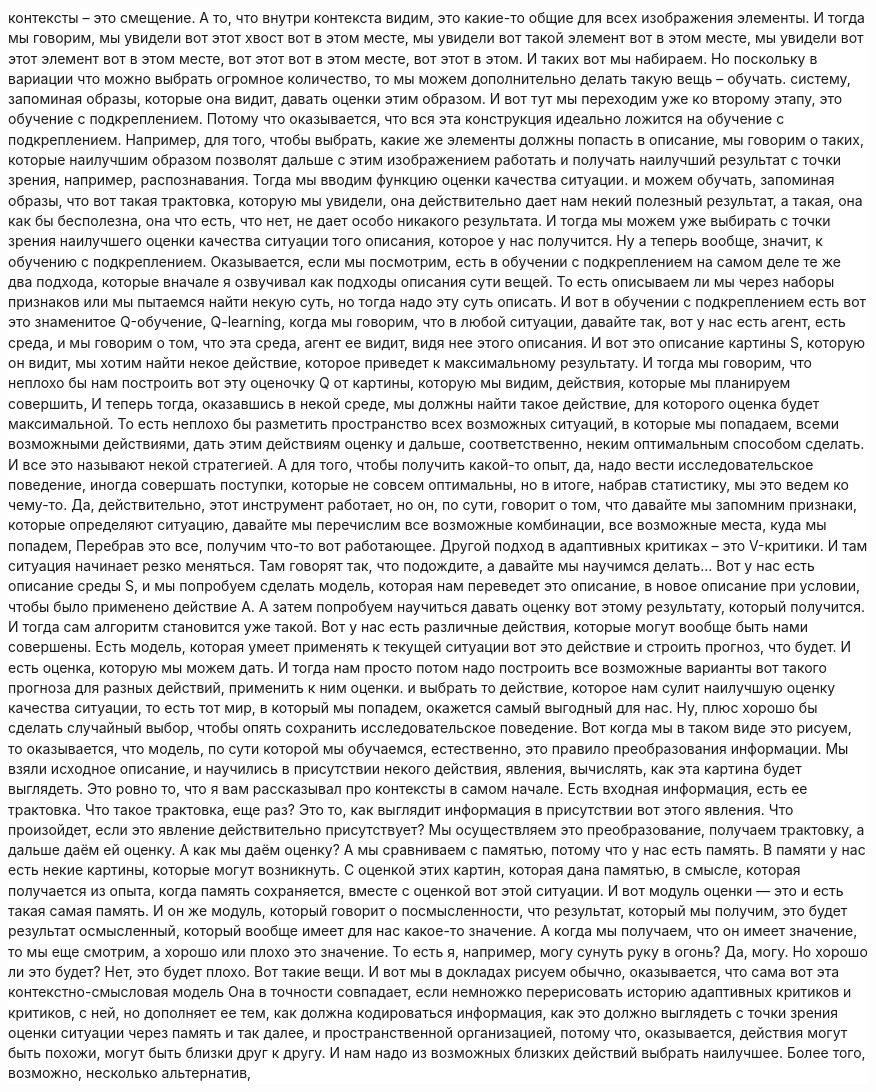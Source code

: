 контексты – это смещение. А то, что внутри контекста видим, это какие-то общие для всех изображения элементы. И тогда мы говорим, мы увидели вот этот хвост вот в этом месте, мы увидели вот такой элемент вот в этом месте, мы увидели вот этот элемент вот в этом месте, вот этот вот в этом месте, вот этот в этом. И таких вот мы набираем. Но поскольку в вариации что можно выбрать огромное количество, то мы можем дополнительно делать такую вещь – обучать. систему, запоминая образы, которые она видит, давать оценки этим образом. И вот тут мы переходим уже ко второму этапу, это обучение с подкреплением. Потому что оказывается, что вся эта конструкция идеально ложится на обучение с подкреплением. Например, для того, чтобы выбрать, какие же элементы должны попасть в описание, мы говорим о таких, которые наилучшим образом позволят дальше с этим изображением работать и получать наилучший результат с точки зрения, например, распознавания. Тогда мы вводим функцию оценки качества ситуации. и можем обучать, запоминая образы, что вот такая трактовка, которую мы увидели, она действительно дает нам некий полезный результат, а такая, она как бы бесполезна, она что есть, что нет, не дает особо никакого результата. И тогда мы можем уже выбирать с точки зрения наилучшего оценки качества ситуации того описания, которое у нас получится. Ну а теперь вообще, значит, к обучению с подкреплением. Оказывается, если мы посмотрим, есть в обучении с подкреплением на самом деле те же два подхода, которые вначале я озвучивал как подходы описания сути вещей. То есть описываем ли мы через наборы признаков или мы пытаемся найти некую суть, но тогда надо эту суть описать. И вот в обучении с подкреплением есть вот это знаменитое Q-обучение, Q-learning, когда мы говорим, что в любой ситуации, давайте так, вот у нас есть агент, есть среда, и мы говорим о том, что эта среда, агент ее видит, видя нее этого описания. И вот это описание картины S, которую он видит, мы хотим найти некое действие, которое приведет к максимальному результату. И тогда мы говорим, что неплохо бы нам построить вот эту оценочку Q от картины, которую мы видим, действия, которые мы планируем совершить, И теперь тогда, оказавшись в некой среде, мы должны найти такое действие, для которого оценка будет максимальной. То есть неплохо бы разметить пространство всех возможных ситуаций, в которые мы попадаем, всеми возможными действиями, дать этим действиям оценку и дальше, соответственно, неким оптимальным способом сделать. И все это называют некой стратегией. А для того, чтобы получить какой-то опыт, да, надо вести исследовательское поведение, иногда совершать поступки, которые не совсем оптимальны, но в итоге, набрав статистику, мы это ведем ко чему-то. Да, действительно, этот инструмент работает, но он, по сути, говорит о том, что давайте мы запомним признаки, которые определяют ситуацию, давайте мы перечислим все возможные комбинации, все возможные места, куда мы попадем, Перебрав это все, получим что-то вот работающее. Другой подход в адаптивных критиках – это V-критики. И там ситуация начинает резко меняться. Там говорят так, что подождите, а давайте мы научимся делать… Вот у нас есть описание среды S, и мы попробуем сделать модель, которая нам переведет это описание, в новое описание при условии, чтобы было применено действие А. А затем попробуем научиться давать оценку вот этому результату, который получится. И тогда сам алгоритм становится уже такой. Вот у нас есть различные действия, которые могут вообще быть нами совершены. Есть модель, которая умеет применять к текущей ситуации вот это действие и строить прогноз, что будет. И есть оценка, которую мы можем дать. И тогда нам просто потом надо построить все возможные варианты вот такого прогноза для разных действий, применить к ним оценки. и выбрать то действие, которое нам сулит наилучшую оценку качества ситуации, то есть тот мир, в который мы попадем, окажется самый выгодный для нас. Ну, плюс хорошо бы сделать случайный выбор, чтобы опять сохранить исследовательское поведение. Вот когда мы в таком виде это рисуем, то оказывается, что модель, по сути которой мы обучаемся, естественно, это правило преобразования информации. Мы взяли исходное описание, и научились в присутствии некого действия, явления, вычислять, как эта картина будет выглядеть. Это ровно то, что я вам рассказывал про контексты в самом начале. Есть входная информация, есть ее трактовка. Что такое трактовка, еще раз? Это то, как выглядит информация в присутствии вот этого явления. Что произойдет, если это явление действительно присутствует? Мы осуществляем это преобразование, получаем трактовку, а дальше даём ей оценку. А как мы даём оценку? А мы сравниваем с памятью, потому что у нас есть память. В памяти у нас есть некие картины, которые могут возникнуть. С оценкой этих картин, которая дана памятью, в смысле, которая получается из опыта, когда память сохраняется, вместе с оценкой вот этой ситуации. И вот модуль оценки — это и есть такая самая память. И он же модуль, который говорит о посмысленности, что результат, который мы получим, это будет результат осмысленный, который вообще имеет для нас какое-то значение. А когда мы получаем, что он имеет значение, то мы еще смотрим, а хорошо или плохо это значение. То есть я, например, могу сунуть руку в огонь? Да, могу. Но хорошо ли это будет? Нет, это будет плохо. Вот такие вещи. И вот мы в докладах рисуем обычно, оказывается, что сама вот эта контекстно-смысловая модель Она в точности совпадает, если немножко перерисовать историю адаптивных критиков и критиков, с ней, но дополняет ее тем, как должна кодироваться информация, как это должно выглядеть с точки зрения оценки ситуации через память и так далее, и пространственной организацией, потому что, оказывается, действия могут быть похожи, могут быть близки друг к другу. И нам надо из возможных близких действий выбрать наилучшее. Более того, возможно, несколько альтернатив,
